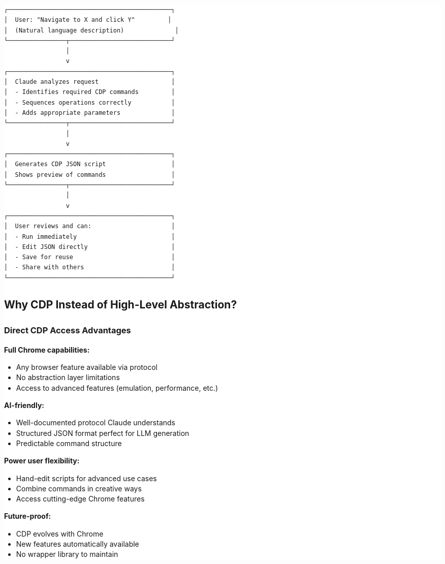 ```
┌─────────────────────────────────────────────┐
│  User: "Navigate to X and click Y"         │
│  (Natural language description)              │
└────────────────┬────────────────────────────┘
                 │
                 v
┌─────────────────────────────────────────────┐
│  Claude analyzes request                    │
│  - Identifies required CDP commands         │
│  - Sequences operations correctly           │
│  - Adds appropriate parameters              │
└────────────────┬────────────────────────────┘
                 │
                 v
┌─────────────────────────────────────────────┐
│  Generates CDP JSON script                  │
│  Shows preview of commands                  │
└────────────────┬────────────────────────────┘
                 │
                 v
┌─────────────────────────────────────────────┐
│  User reviews and can:                      │
│  - Run immediately                          │
│  - Edit JSON directly                       │
│  - Save for reuse                           │
│  - Share with others                        │
└─────────────────────────────────────────────┘
```

## Why CDP Instead of High-Level Abstraction?

### Direct CDP Access Advantages

**Full Chrome capabilities:**
- Any browser feature available via protocol
- No abstraction layer limitations
- Access to advanced features (emulation, performance, etc.)

**AI-friendly:**
- Well-documented protocol Claude understands
- Structured JSON format perfect for LLM generation
- Predictable command structure

**Power user flexibility:**
- Hand-edit scripts for advanced use cases
- Combine commands in creative ways
- Access cutting-edge Chrome features

**Future-proof:**
- CDP evolves with Chrome
- New features automatically available
- No wrapper library to maintain

